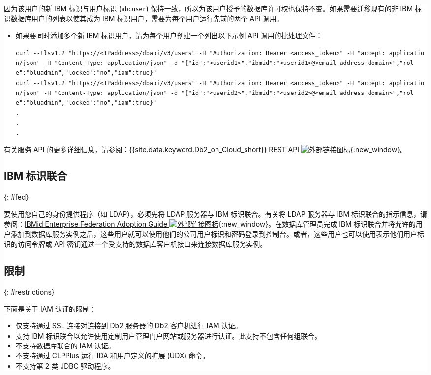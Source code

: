   因为该用户的新 IBM 标识与用户标识 (`abcuser`) 保持一致，所以为该用户授予的数据库许可权也保持不变。如果需要迁移现有的非 IBM 标识数据库用户的列表以使其成为 IBM 标识用户，需要为每个用户运行先前的两个 API 调用。

* 如果要同时添加多个新 IBM 标识用户，请为每个用户创建一个列出以下示例 API 调用的批处理文件：

  ```
  curl --tlsv1.2 "https://<IPaddress>/dbapi/v3/users" -H "Authorization: Bearer <access_token>" -H "accept: application/json" -H "Content-Type: application/json" -d "{"id":"<userid1>","ibmid":"<userid1>@<email_address_domain>","role":"bluadmin","locked":"no","iam":true}"
  curl --tlsv1.2 "https://<IPaddress>/dbapi/v3/users" -H "Authorization: Bearer <access_token>" -H "accept: application/json" -H "Content-Type: application/json" -d "{"id":"<userid2>","ibmid":"<userid2>@<email_address_domain>","role":"bluadmin","locked":"no","iam":true}"
  .
  .
  .
  ```

有关服务 API 的更多详细信息，请参阅：[{{site.data.keyword.Db2_on_Cloud_short}} REST API ![外部链接图标](../../icons/launch-glyph.svg "外部链接图标")](http://ibm.biz/db2oc_api){:new_window}。

## IBM 标识联合
{: #fed}

要使用您自己的身份提供程序（如 LDAP），必须先将 LDAP 服务器与 IBM 标识联合。有关将 LDAP 服务器与 IBM 标识联合的指示信息，请参阅：[IBMid Enterprise Federation Adoption Guide ![外部链接图标](../../icons/launch-glyph.svg "外部链接图标")](https://ibm.ent.box.com/notes/78040808400?s=nhuzrhlsn0ly338zddomx329tlpmfghc){:new_window}。在数据库管理员完成 IBM 标识联合并将允许的用户添加到数据库服务实例之后，这些用户就可以使用他们的公司用户标识和密码登录到控制台。或者，这些用户也可以使用表示他们用户标识的访问令牌或 API 密钥通过一个受支持的数据库客户机接口来连接数据库服务实例。

## 限制
{: #restrictions}

下面是关于 IAM 认证的限制：

* 仅支持通过 SSL 连接对连接到 Db2 服务器的 Db2 客户机进行 IAM 认证。
* 支持 IBM 标识联合以允许使用定制用户管理门户网站或服务器进行认证。此支持不包含任何组联合。
* 不支持数据库联合的 IAM 认证。
* 不支持通过 CLPPlus 运行 IDA 和用户定义的扩展 (UDX) 命令。
* 不支持第 2 类 JDBC 驱动程序。




